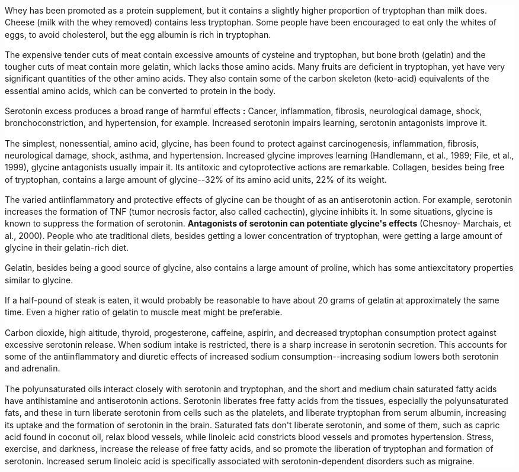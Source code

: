 Whey has been promoted as a protein supplement, but it contains a slightly
higher proportion of tryptophan than milk does. Cheese (milk with the whey
removed) contains less tryptophan. Some people have been encouraged to eat
only the whites of eggs, to avoid cholesterol, but the egg albumin is rich
in tryptophan.

The expensive tender cuts of meat contain excessive amounts of cysteine and
tryptophan, but bone broth (gelatin) and the tougher cuts of meat contain more
gelatin, which lacks those amino acids. Many fruits are deficient in
tryptophan, yet have very significant quantities of the other amino acids.
They also contain some of the carbon skeleton (keto-acid) equivalents of the
essential amino acids, which can be converted to protein in the body.

Serotonin excess produces a broad range of harmful effects **:** Cancer,
inflammation, fibrosis, neurological damage, shock, bronchoconstriction, and
hypertension, for example. Increased serotonin impairs learning, serotonin
antagonists improve it.

The simplest, nonessential, amino acid, glycine, has been found to protect
against carcinogenesis, inflammation, fibrosis, neurological damage, shock,
asthma, and hypertension. Increased glycine improves learning (Handlemann, et
al., 1989; File, et al., 1999), glycine antagonists usually impair it. Its
antitoxic and cytoprotective actions are remarkable. Collagen, besides being
free of tryptophan, contains a large amount of glycine--32% of its amino acid
units, 22% of its weight.

The varied antiinflammatory and protective effects of glycine can be thought
of as an antiserotonin action. For example, serotonin increases the formation
of TNF (tumor necrosis factor, also called cachectin), glycine inhibits it. In
some situations, glycine is known to suppress the formation of serotonin.
**Antagonists of serotonin can potentiate glycine's effects** (Chesnoy-
Marchais, et al., 2000). People who ate traditional diets, besides getting a
lower concentration of tryptophan, were getting a large amount of glycine in
their gelatin-rich diet.

Gelatin, besides being a good source of glycine, also contains a large amount
of proline, which has some antiexcitatory properties similar to glycine.

If a half-pound of steak is eaten, it would probably be reasonable to have
about 20 grams of gelatin at approximately the same time. Even a higher ratio
of gelatin to muscle meat might be preferable.

Carbon dioxide, high altitude, thyroid, progesterone, caffeine, aspirin, and
decreased tryptophan consumption protect against excessive serotonin release.
When sodium intake is restricted, there is a sharp increase in serotonin
secretion. This accounts for some of the antiinflammatory and diuretic effects
of increased sodium consumption--increasing sodium lowers both serotonin and
adrenalin.

The polyunsaturated oils interact closely with serotonin and tryptophan, and
the short and medium chain saturated fatty acids have antihistamine and
antiserotonin actions. Serotonin liberates free fatty acids from the tissues,
especially the polyunsaturated fats, and these in turn liberate serotonin from
cells such as the platelets, and liberate tryptophan from serum albumin,
increasing its uptake and the formation of serotonin in the brain. Saturated
fats don't liberate serotonin, and some of them, such as capric acid found in
coconut oil, relax blood vessels, while linoleic acid constricts blood vessels
and promotes hypertension. Stress, exercise, and darkness, increase the
release of free fatty acids, and so promote the liberation of tryptophan and
formation of serotonin. Increased serum linoleic acid is specifically
associated with serotonin-dependent disorders such as migraine.
